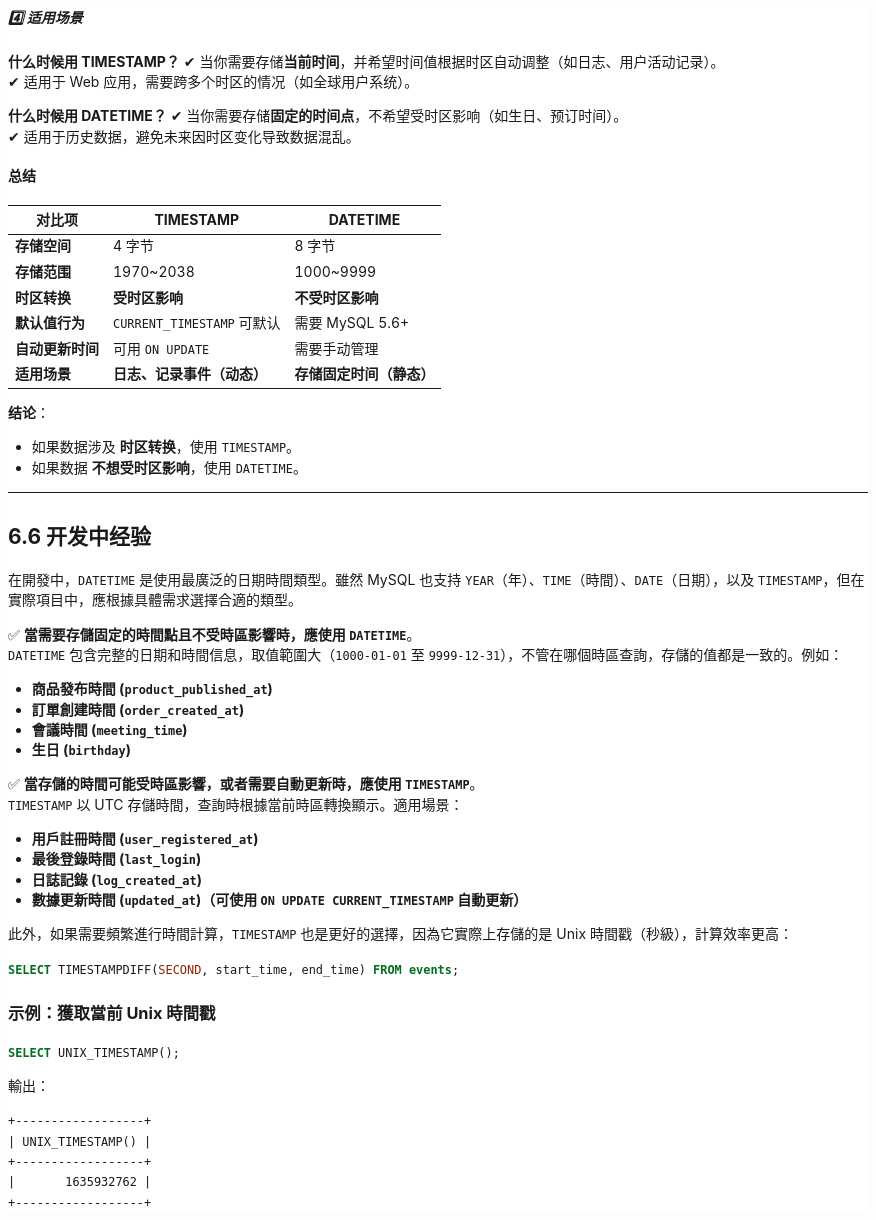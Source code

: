 ##### **4️⃣ 适用场景**
**什么时候用 TIMESTAMP？**
✔ 当你需要存储**当前时间**，并希望时间值根据时区自动调整（如日志、用户活动记录）。  
✔ 适用于 Web 应用，需要跨多个时区的情况（如全球用户系统）。  

**什么时候用 DATETIME？**
✔ 当你需要存储**固定的时间点**，不希望受时区影响（如生日、预订时间）。  
✔ 适用于历史数据，避免未来因时区变化导致数据混乱。  

#### **总结**
| **对比项**        | **TIMESTAMP**  | **DATETIME**  |
|-------------------|---------------|--------------|
| **存储空间**      | 4 字节         | 8 字节       |
| **存储范围**      | 1970~2038      | 1000~9999    |
| **时区转换**      | **受时区影响** | **不受时区影响** |
| **默认值行为**    | `CURRENT_TIMESTAMP` 可默认 | 需要 MySQL 5.6+ |
| **自动更新时间**  | 可用 `ON UPDATE` | 需要手动管理 |
| **适用场景**      | **日志、记录事件（动态）** | **存储固定时间（静态）** |

**结论**：
- 如果数据涉及 **时区转换**，使用 `TIMESTAMP`。
- 如果数据 **不想受时区影响**，使用 `DATETIME`。

---

## 6.6 开发中经验

在開發中，`DATETIME` 是使用最廣泛的日期時間類型。雖然 MySQL 也支持 `YEAR`（年）、`TIME`（時間）、`DATE`（日期），以及 `TIMESTAMP`，但在實際項目中，應根據具體需求選擇合適的類型。

✅ **當需要存儲固定的時間點且不受時區影響時，應使用 `DATETIME`**。  
`DATETIME` 包含完整的日期和時間信息，取值範圍大（`1000-01-01` 至 `9999-12-31`），不管在哪個時區查詢，存儲的值都是一致的。例如：
- **商品發布時間 (`product_published_at`)**
- **訂單創建時間 (`order_created_at`)**
- **會議時間 (`meeting_time`)**
- **生日 (`birthday`)**

✅ **當存儲的時間可能受時區影響，或者需要自動更新時，應使用 `TIMESTAMP`**。  
`TIMESTAMP` 以 UTC 存儲時間，查詢時根據當前時區轉換顯示。適用場景：
- **用戶註冊時間 (`user_registered_at`)**  
- **最後登錄時間 (`last_login`)**  
- **日誌記錄 (`log_created_at`)**  
- **數據更新時間 (`updated_at`)（可使用 `ON UPDATE CURRENT_TIMESTAMP` 自動更新）**  

此外，如果需要頻繁進行時間計算，`TIMESTAMP` 也是更好的選擇，因為它實際上存儲的是 Unix 時間戳（秒級），計算效率更高：
```sql
SELECT TIMESTAMPDIFF(SECOND, start_time, end_time) FROM events;
```

### **示例：獲取當前 Unix 時間戳**
```sql
SELECT UNIX_TIMESTAMP();
```
輸出：
```
+------------------+
| UNIX_TIMESTAMP() |
+------------------+
|       1635932762 |
+------------------+
```
